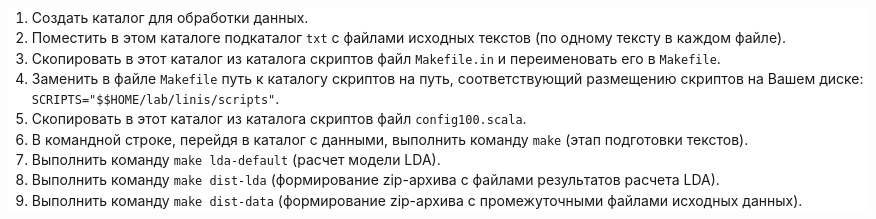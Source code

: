 1. Создать каталог для обработки данных. 
2. Поместить в этом каталоге подкаталог `txt` с файлами исходных текстов (по одному тексту в каждом файле). 
3. Скопировать в этот каталог из каталога скриптов файл `Makefile.in` и переименовать его в `Makefile`.
4. Заменить в файле `Makefile` путь к каталогу скриптов на путь, соответствующий размещению скриптов на Вашем диске: `SCRIPTS="$$HOME/lab/linis/scripts"`.
4. Скопировать в этот каталог из каталога скриптов файл `config100.scala`.
5. В командной строке, перейдя в каталог с данными, выполнить команду `make` (этап подготовки текстов).
6. Выполнить команду `make lda-default` (расчет модели LDA).
7. Выполнить команду `make dist-lda` (формирование zip-архива с файлами результатов расчета LDA).
8. Выполнить команду `make dist-data` (формирование zip-архива с промежуточными файлами исходных данных).

